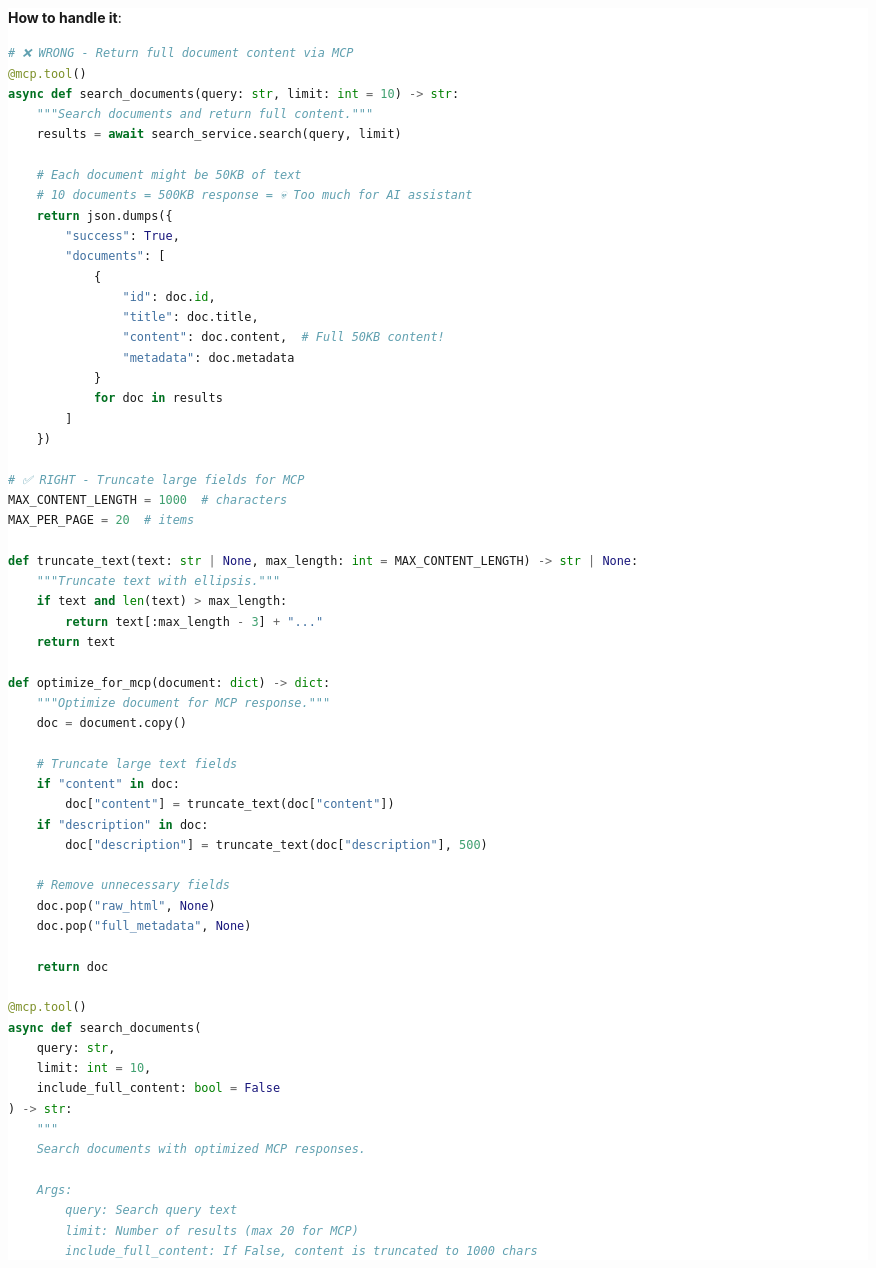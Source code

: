 **How to handle it**:

```python
# ❌ WRONG - Return full document content via MCP
@mcp.tool()
async def search_documents(query: str, limit: int = 10) -> str:
    """Search documents and return full content."""
    results = await search_service.search(query, limit)

    # Each document might be 50KB of text
    # 10 documents = 500KB response = 💀 Too much for AI assistant
    return json.dumps({
        "success": True,
        "documents": [
            {
                "id": doc.id,
                "title": doc.title,
                "content": doc.content,  # Full 50KB content!
                "metadata": doc.metadata
            }
            for doc in results
        ]
    })

# ✅ RIGHT - Truncate large fields for MCP
MAX_CONTENT_LENGTH = 1000  # characters
MAX_PER_PAGE = 20  # items

def truncate_text(text: str | None, max_length: int = MAX_CONTENT_LENGTH) -> str | None:
    """Truncate text with ellipsis."""
    if text and len(text) > max_length:
        return text[:max_length - 3] + "..."
    return text

def optimize_for_mcp(document: dict) -> dict:
    """Optimize document for MCP response."""
    doc = document.copy()

    # Truncate large text fields
    if "content" in doc:
        doc["content"] = truncate_text(doc["content"])
    if "description" in doc:
        doc["description"] = truncate_text(doc["description"], 500)

    # Remove unnecessary fields
    doc.pop("raw_html", None)
    doc.pop("full_metadata", None)

    return doc

@mcp.tool()
async def search_documents(
    query: str,
    limit: int = 10,
    include_full_content: bool = False
) -> str:
    """
    Search documents with optimized MCP responses.

    Args:
        query: Search query text
        limit: Number of results (max 20 for MCP)
        include_full_content: If False, content is truncated to 1000 chars

```